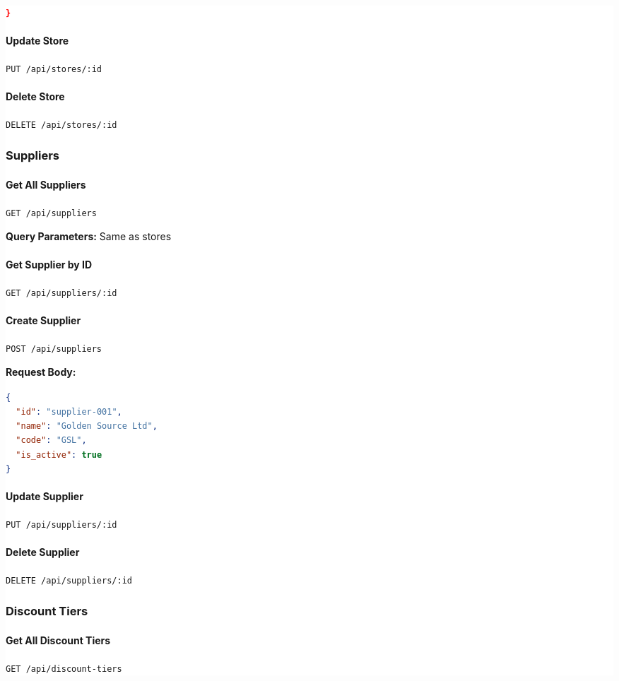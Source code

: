 ```json
}
```

#### Update Store
```http
PUT /api/stores/:id
```

#### Delete Store
```http
DELETE /api/stores/:id
```

### Suppliers

#### Get All Suppliers
```http
GET /api/suppliers
```

**Query Parameters:** Same as stores

#### Get Supplier by ID
```http
GET /api/suppliers/:id
```

#### Create Supplier
```http
POST /api/suppliers
```

**Request Body:**
```json
{
  "id": "supplier-001",
  "name": "Golden Source Ltd",
  "code": "GSL",
  "is_active": true
}
```

#### Update Supplier
```http
PUT /api/suppliers/:id
```

#### Delete Supplier
```http
DELETE /api/suppliers/:id
```

### Discount Tiers

#### Get All Discount Tiers
```http
GET /api/discount-tiers
```
